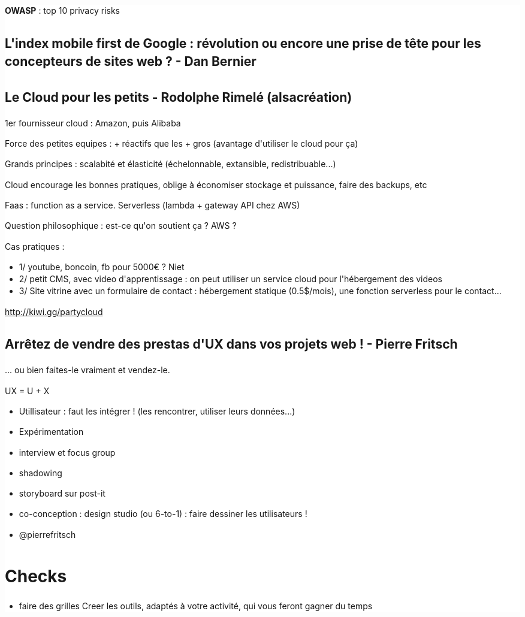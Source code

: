   **OWASP** : top 10 privacy risks

## L'index mobile first de Google : révolution ou encore une prise de tête pour les concepteurs de sites web ? - Dan Bernier

## Le Cloud pour les petits - Rodolphe Rimelé (alsacréation)

  1er fournisseur cloud : Amazon, puis Alibaba

  Force des petites equipes : + réactifs que les + gros (avantage d'utiliser le cloud pour ça)

  Grands principes : scalabité et élasticité (échelonnable, extansible, redistribuable...)

  Cloud encourage les bonnes pratiques, oblige à économiser stockage et puissance, faire des backups, etc

  Faas : function as a service. Serverless (lambda + gateway API chez AWS)

  Question philosophique : est-ce qu'on soutient ça ? AWS ?

  Cas pratiques :
  - 1/ youtube, boncoin, fb pour 5000€ ? Niet
  - 2/ petit CMS, avec video d'apprentissage : on peut utiliser un service cloud pour l'hébergement des videos
  - 3/ Site vitrine avec un formulaire de contact : hébergement statique (0.5$/mois), une fonction serverless pour le contact...

  http://kiwi.gg/partycloud

## Arrêtez de vendre des prestas d'UX dans vos projets web ! - Pierre Fritsch

... ou bien faites-le vraiment et vendez-le.

UX = U + X
- Utillisateur : faut les intégrer ! (les rencontrer, utiliser leurs données...)
- Expérimentation

- interview et focus group
- shadowing
- storyboard sur post-it
- co-conception : design studio (ou 6-to-1) : faire dessiner les utilisateurs !
- @pierrefritsch

# Checks
- faire des grilles
Creer les outils, adaptés à votre activité, qui vous feront gagner du temps
